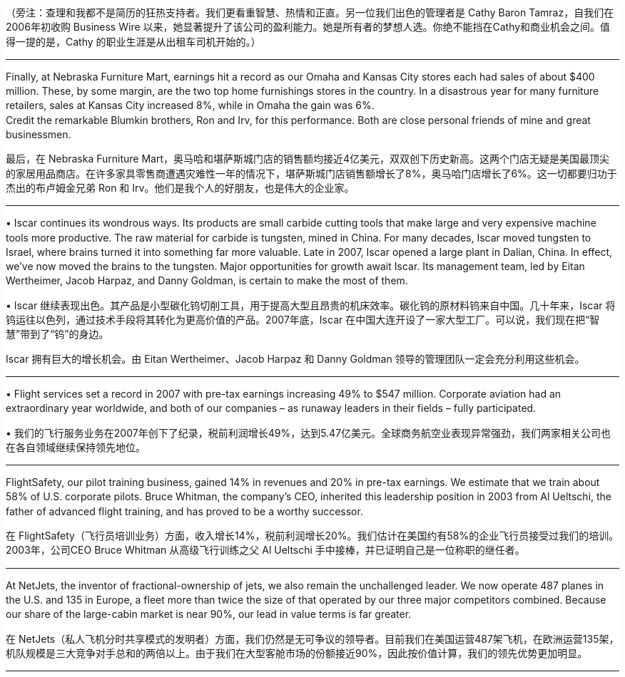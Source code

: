（旁注：查理和我都不是简历的狂热支持者。我们更看重智慧、热情和正直。另一位我们出色的管理者是 Cathy Baron Tamraz，自我们在2006年初收购 Business Wire 以来，她显著提升了该公司的盈利能力。她是所有者的梦想人选。你绝不能挡在Cathy和商业机会之间。值得一提的是，Cathy 的职业生涯是从出租车司机开始的。）

---

Finally, at Nebraska Furniture Mart, earnings hit a record as our Omaha and Kansas City stores each had sales of about $400 million. These, by some margin, are the two top home furnishings stores in the country. In a disastrous year for many furniture retailers, sales at Kansas City increased 8%, while in Omaha the gain was 6%.  
Credit the remarkable Blumkin brothers, Ron and Irv, for this performance. Both are close personal friends of mine and great businessmen.

最后，在 Nebraska Furniture Mart，奥马哈和堪萨斯城门店的销售额均接近4亿美元，双双创下历史新高。这两个门店无疑是美国最顶尖的家居用品商店。在许多家具零售商遭遇灾难性一年的情况下，堪萨斯城门店销售额增长了8%，奥马哈门店增长了6%。这一切都要归功于杰出的布卢姆金兄弟 Ron 和 Irv。他们是我个人的好朋友，也是伟大的企业家。

---

• Iscar continues its wondrous ways. Its products are small carbide cutting tools that make large and very expensive machine tools more productive. The raw material for carbide is tungsten, mined in China. For many decades, Iscar moved tungsten to Israel, where brains turned it into something far more valuable. Late in 2007, Iscar opened a large plant in Dalian, China. In effect, we’ve now moved the brains to the tungsten. Major opportunities for growth await Iscar. Its management team, led by Eitan Wertheimer, Jacob Harpaz, and Danny Goldman, is certain to make the most of them.

• Iscar 继续表现出色。其产品是小型碳化钨切削工具，用于提高大型且昂贵的机床效率。碳化钨的原材料钨来自中国。几十年来，Iscar 将钨运往以色列，通过技术手段将其转化为更高价值的产品。2007年底，Iscar 在中国大连开设了一家大型工厂。可以说，我们现在把“智慧”带到了“钨”的身边。

Iscar 拥有巨大的增长机会。由 Eitan Wertheimer、Jacob Harpaz 和 Danny Goldman 领导的管理团队一定会充分利用这些机会。

---

• Flight services set a record in 2007 with pre-tax earnings increasing 49% to $547 million. Corporate aviation had an extraordinary year worldwide, and both of our companies – as runaway leaders in their fields – fully participated.

• 我们的飞行服务业务在2007年创下了纪录，税前利润增长49%，达到5.47亿美元。全球商务航空业表现异常强劲，我们两家相关公司也在各自领域继续保持领先地位。

---

FlightSafety, our pilot training business, gained 14% in revenues and 20% in pre-tax earnings. We estimate that we train about 58% of U.S. corporate pilots. Bruce Whitman, the company’s CEO, inherited this leadership position in 2003 from Al Ueltschi, the father of advanced flight training, and has proved to be a worthy successor.

在 FlightSafety（飞行员培训业务）方面，收入增长14%，税前利润增长20%。我们估计在美国约有58%的企业飞行员接受过我们的培训。2003年，公司CEO Bruce Whitman 从高级飞行训练之父 Al Ueltschi 手中接棒，并已证明自己是一位称职的继任者。

---

At NetJets, the inventor of fractional-ownership of jets, we also remain the unchallenged leader. We now operate 487 planes in the U.S. and 135 in Europe, a fleet more than twice the size of that operated by our three major competitors combined. Because our share of the large-cabin market is near 90%, our lead in value terms is far greater.

在 NetJets（私人飞机分时共享模式的发明者）方面，我们仍然是无可争议的领导者。目前我们在美国运营487架飞机，在欧洲运营135架，机队规模是三大竞争对手总和的两倍以上。由于我们在大型客舱市场的份额接近90%，因此按价值计算，我们的领先优势更加明显。

---
